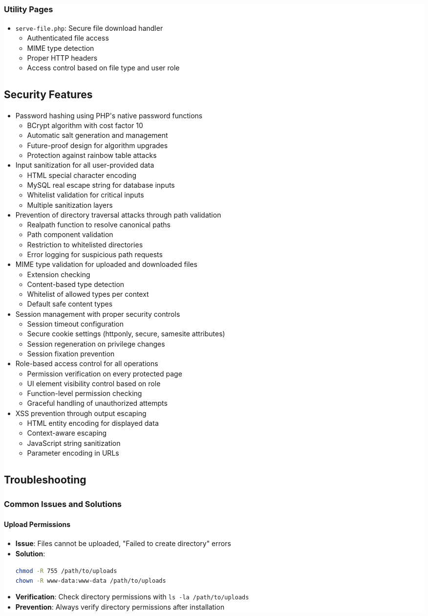 ### Utility Pages
- `serve-file.php`: Secure file download handler
  - Authenticated file access
  - MIME type detection
  - Proper HTTP headers
  - Access control based on file type and user role

## Security Features

- Password hashing using PHP's native password functions
  - BCrypt algorithm with cost factor 10
  - Automatic salt generation and management
  - Future-proof design for algorithm upgrades
  - Protection against rainbow table attacks
- Input sanitization for all user-provided data
  - HTML special character encoding
  - MySQL real escape string for database inputs
  - Whitelist validation for critical inputs
  - Multiple sanitization layers
- Prevention of directory traversal attacks through path validation
  - Realpath function to resolve canonical paths
  - Path component validation
  - Restriction to whitelisted directories
  - Error logging for suspicious path requests
- MIME type validation for uploaded and downloaded files
  - Extension checking
  - Content-based type detection
  - Whitelist of allowed types per context
  - Default safe content types
- Session management with proper security controls
  - Session timeout configuration
  - Secure cookie settings (httponly, secure, samesite attributes)
  - Session regeneration on privilege changes
  - Session fixation prevention
- Role-based access control for all operations
  - Permission verification on every protected page
  - UI element visibility control based on role
  - Function-level permission checking
  - Graceful handling of unauthorized attempts
- XSS prevention through output escaping
  - HTML entity encoding for displayed data
  - Context-aware escaping
  - JavaScript string sanitization
  - Parameter encoding in URLs

## Troubleshooting

### Common Issues and Solutions

#### Upload Permissions
- **Issue**: Files cannot be uploaded, "Failed to create directory" errors
- **Solution**: 
  ```bash
  chmod -R 755 /path/to/uploads
  chown -R www-data:www-data /path/to/uploads
  ```
- **Verification**: Check directory permissions with `ls -la /path/to/uploads`
- **Prevention**: Always verify directory permissions after installation
